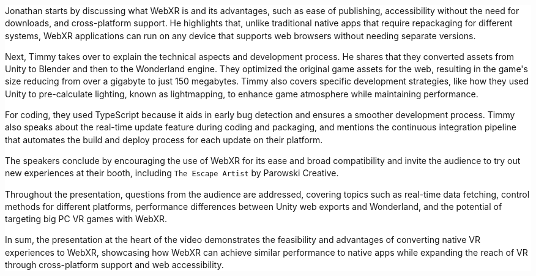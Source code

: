 Jonathan starts by discussing what WebXR is and its advantages, such as ease of publishing, accessibility without the need for downloads, and cross-platform support. He highlights that, unlike traditional native apps that require repackaging for different systems, WebXR applications can run on any device that supports web browsers without needing separate versions.

Next, Timmy takes over to explain the technical aspects and development process. He shares that they converted assets from Unity to Blender and then to the Wonderland engine. They optimized the original game assets for the web, resulting in the game's size reducing from over a gigabyte to just 150 megabytes. Timmy also covers specific development strategies, like how they used Unity to pre-calculate lighting, known as lightmapping, to enhance game atmosphere while maintaining performance.

For coding, they used TypeScript because it aids in early bug detection and ensures a smoother development process. Timmy also speaks about the real-time update feature during coding and packaging, and mentions the continuous integration pipeline that automates the build and deploy process for each update on their platform.

The speakers conclude by encouraging the use of WebXR for its ease and broad compatibility and invite the audience to try out new experiences at their booth, including `The Escape Artist` by Parowski Creative.

Throughout the presentation, questions from the audience are addressed, covering topics such as real-time data fetching, control methods for different platforms, performance differences between Unity web exports and Wonderland, and the potential of targeting big PC VR games with WebXR.

In sum, the presentation at the heart of the video demonstrates the feasibility and advantages of converting native VR experiences to WebXR, showcasing how WebXR can achieve similar performance to native apps while expanding the reach of VR through cross-platform support and web accessibility.